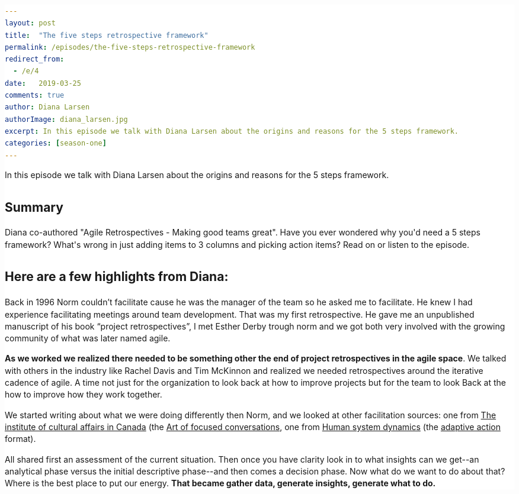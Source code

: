 ```yaml
---
layout: post
title:  "The five steps retrospective framework"
permalink: /episodes/the-five-steps-retrospective-framework
redirect_from: 
  - /e/4
date:   2019-03-25
comments: true
author: Diana Larsen
authorImage: diana_larsen.jpg
excerpt: In this episode we talk with Diana Larsen about the origins and reasons for the 5 steps framework.
categories: [season-one]
---
```


In this episode we talk with Diana Larsen about the origins and reasons for the 5 steps framework.

<iframe width="100%" height="166" scrolling="no" frameborder="no" allow="autoplay" src="https://w.soundcloud.com/player/?url=https%3A//api.soundcloud.com/tracks/566409198%3Fsecret_token%3Ds-vlBz9&color=%23ff5500&auto_play=false&hide_related=false&show_comments=true&show_user=true&show_reposts=false&show_teaser=true"></iframe>

## Summary

Diana co-authored "Agile Retrospectives - Making good teams great". Have you ever wondered why you'd need a 5 steps framework? What's wrong in just adding items to 3 columns and picking action items? Read on or listen to the episode.

## Here are a few highlights from Diana:

Back in 1996 Norm couldn’t facilitate cause he was the manager of the team so he asked me to facilitate. He knew I had experience facilitating meetings around team development. That was my first retrospective. He gave me an unpublished manuscript of his book “project retrospectives”, I met Esther Derby trough norm and we got both very involved with the growing community of  what was later named agile.

**As we worked we realized there needed to be something other the end of project retrospectives in the agile space**. We talked with others in the industry like Rachel Davis and Tim McKinnon and realized we needed retrospectives around the iterative cadence of agile. A time not just for the organization to look back at how to improve projects but for the team to look Back at the how to improve how they work together.

We started writing about what we were doing differently then Norm, and we looked at other facilitation sources: one from [The institute of cultural affairs in Canada](https://www.icacan.org) (the [Art of focused conversations](https://www.icacan.org/resources/), one from [Human system dynamics](https://www.hsdinstitute.org) (the [adaptive action](https://www.hsdinstitute.org/resources/adaptive-action-guide.html) format). 

All shared first an assessment of the current situation. Then once you have clarity look in to what insights can we get--an analytical phase versus the initial descriptive phase--and then comes a decision phase. Now what do we want to do about that? Where is the best place to put our energy. **That became gather data, generate insights, generate what to do.**
